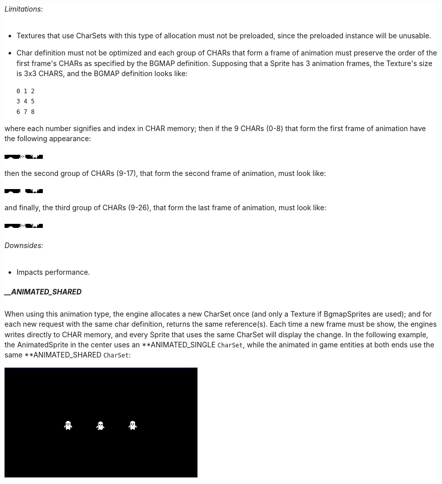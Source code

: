 ###### Limitations:

- Textures that use CharSets with this type of allocation must not be preloaded, since the preloaded instance will be unusable.
- Char definition must not be optimized and each group of CHARs that form a frame of animation must preserve the order of the first frame's CHARs as specified by the BGMAP definition. Supposing that a Sprite has 3 animation frames, the Texture's size is 3x3 CHARS, and the BGMAP definition looks like:

      0 1 2
      3 4 5
      6 7 8

where each number signifies and index in CHAR memory; then if the 9 CHARs (0-8) that form the first frame of animation have the following appearance:

![](/documentation/images/engine/animations/engine-graphics-animation-single-char-memory-inspection-frame-0.png)

then the second group of CHARs (9-17), that form the second frame of animation, must look like:

![](/documentation/images/engine/animations/engine-graphics-animation-single-char-memory-inspection-frame-1.png)

and finally, the third group of CHARs (9-26), that form the last frame of animation, must look like:

![](/documentation/images/engine/animations/engine-graphics-animation-single-char-memory-inspection-frame-2.png)

###### Downsides:

- Impacts performance.

##### \_\_ANIMATED_SHARED

When using this animation type, the engine allocates a new CharSet once (and only a Texture if BgmapSprites are used); and for each new request with the same char definition, returns the same reference(s). Each time a new frame must be show, the engines writes directly to CHAR memory, and every Sprite that uses the same CharSet will display the change.
In the following example, the AnimatedSprite in the center uses an **ANIMATED_SINGLE `CharSet`, while the animated in game entities at both ends use the same **ANIMATED_SHARED `CharSet`:

![](/documentation/images/engine/animations/engine-graphics-animation-shared-sample.png)
